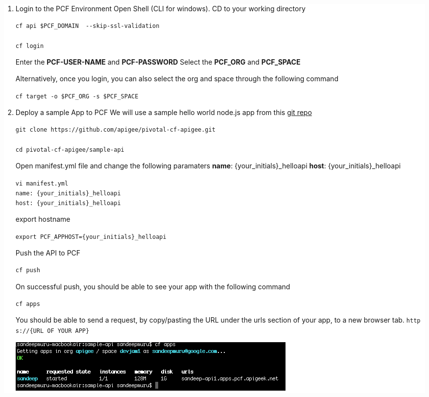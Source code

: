 1. Login to the PCF Environment
	Open Shell (CLI for windows). CD to your working directory

	```
	cf api $PCF_DOMAIN  --skip-ssl-validation

	cf login
	```
	Enter the **PCF-USER-NAME** and **PCF-PASSWORD**
	Select the **PCF_ORG** and **PCF_SPACE**

	Alternatively, once you login, you can also select the org and space through the following command
	```
	cf target -o $PCF_ORG -s $PCF_SPACE
	```


2. Deploy a sample App to PCF
	We will use a sample hello world node.js app from this [git repo](https://github.com/apigee/pivotal-cf-apigee)

	```
	git clone https://github.com/apigee/pivotal-cf-apigee.git

	cd pivotal-cf-apigee/sample-api
	```
	
	Open manifest.yml file and change the following paramaters
	**name**: {your_initials}_helloapi
	**host**: {your_initials}_helloapi
	
	```
	vi manifest.yml
	name: {your_initials}_helloapi
	host: {your_initials}_helloapi
	```

    export hostname
    ```
    export PCF_APPHOST={your_initials}_helloapi
    ```

	Push the API to PCF
	
	```
	cf push
	```
	
	On successful push, you should be able to see your app with the following command
	
	```
	cf apps
	```
	
	You should be able to send a request, by copy/pasting the URL under the urls section of your app, to a new browser tab. `https://{URL OF YOUR APP}`
	
	![image alt text](./media/image_0.png)
	
